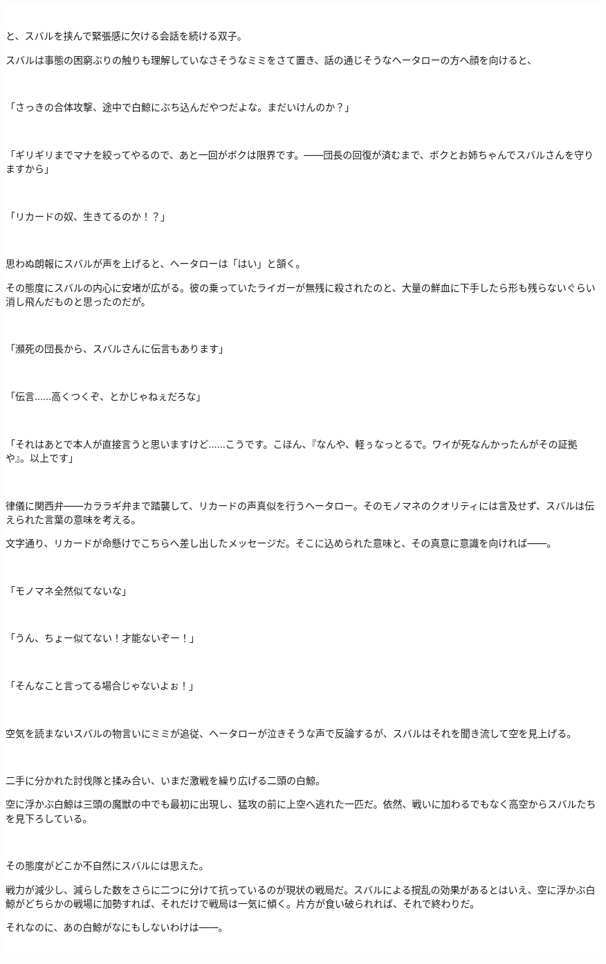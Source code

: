 　

と、スバルを挟んで緊張感に欠ける会話を続ける双子。

スバルは事態の困窮ぶりの触りも理解していなさそうなミミをさて置き、話の通じそうなヘータローの方へ顔を向けると、

　

「さっきの合体攻撃、途中で白鯨にぶち込んだやつだよな。まだいけんのか？」

　

「ギリギリまでマナを絞ってやるので、あと一回がボクは限界です。――団長の回復が済むまで、ボクとお姉ちゃんでスバルさんを守りますから」

　

「リカードの奴、生きてるのか！？」

　

思わぬ朗報にスバルが声を上げると、ヘータローは「はい」と頷く。

その態度にスバルの内心に安堵が広がる。彼の乗っていたライガーが無残に殺されたのと、大量の鮮血に下手したら形も残らないぐらい消し飛んだものと思ったのだが。

　

「瀕死の団長から、スバルさんに伝言もあります」

　

「伝言……高くつくぞ、とかじゃねぇだろな」

　

「それはあとで本人が直接言うと思いますけど……こうです。こほん、『なんや、軽ぅなっとるで。ワイが死なんかったんがその証拠や』。以上です」

　

律儀に関西弁――カララギ弁まで踏襲して、リカードの声真似を行うヘータロー。そのモノマネのクオリティには言及せず、スバルは伝えられた言葉の意味を考える。

文字通り、リカードが命懸けでこちらへ差し出したメッセージだ。そこに込められた意味と、その真意に意識を向ければ――。

　

「モノマネ全然似てないな」

　

「うん、ちょー似てない！才能ないぞー！」

　

「そんなこと言ってる場合じゃないよぉ！」

　

空気を読まないスバルの物言いにミミが追従、ヘータローが泣きそうな声で反論するが、スバルはそれを聞き流して空を見上げる。

　

二手に分かれた討伐隊と揉み合い、いまだ激戦を繰り広げる二頭の白鯨。

空に浮かぶ白鯨は三頭の魔獣の中でも最初に出現し、猛攻の前に上空へ逃れた一匹だ。依然、戦いに加わるでもなく高空からスバルたちを見下ろしている。

　

その態度がどこか不自然にスバルには思えた。

戦力が減少し、減らした数をさらに二つに分けて抗っているのが現状の戦局だ。スバルによる撹乱の効果があるとはいえ、空に浮かぶ白鯨がどちらかの戦場に加勢すれば、それだけで戦局は一気に傾く。片方が食い破られれば、それで終わりだ。

それなのに、あの白鯨がなにもしないわけは――。

　